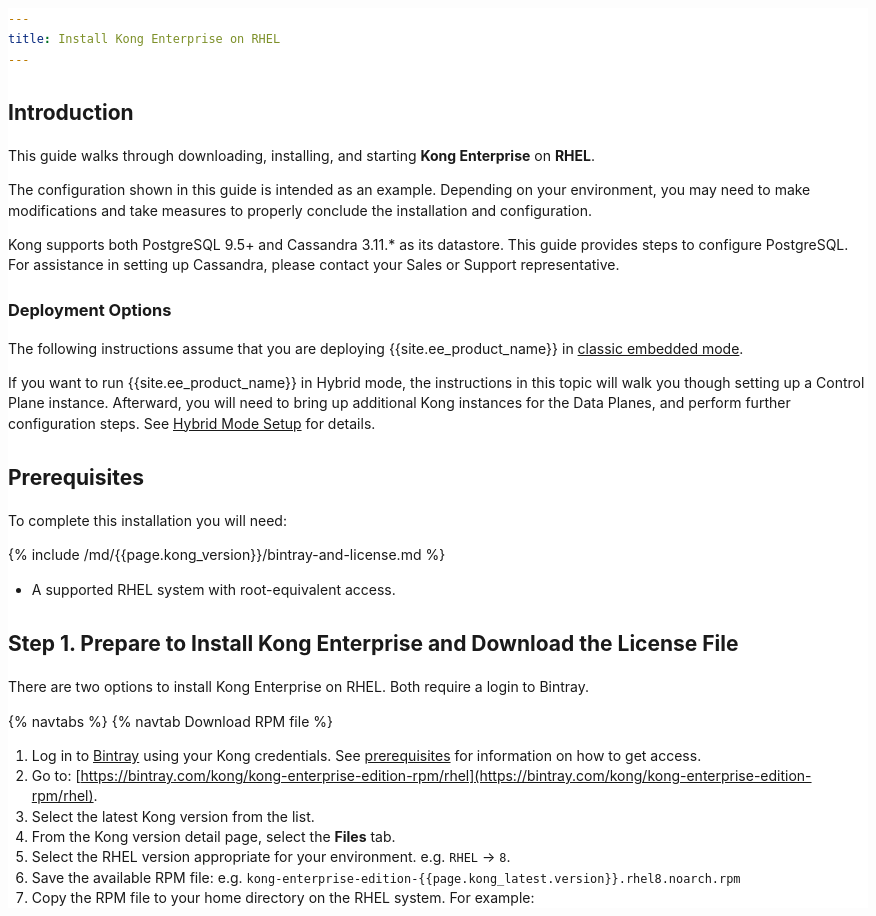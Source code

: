 ```yaml
---
title: Install Kong Enterprise on RHEL
---
```


## Introduction

This guide walks through downloading, installing, and starting **Kong Enterprise** on **RHEL**.

The configuration shown in this guide is intended as an example. Depending on your
environment, you may need to make modifications and take measures to properly conclude
the installation and configuration.

Kong supports both PostgreSQL 9.5+ and Cassandra 3.11.* as its datastore. This guide provides
steps to configure PostgreSQL. For assistance in setting up Cassandra, please contact your Sales or Support representative.

### Deployment Options

The following instructions assume that you are deploying {{site.ee_product_name}} in [classic embedded mode](/enterprise/{{page.kong_version}}/deployment/deployment-options).

If you want to run {{site.ee_product_name}} in Hybrid mode, the instructions in this topic will walk you though setting up a Control Plane instance. Afterward, you will need to bring up additional Kong instances for the Data Planes, and perform further configuration steps. See [Hybrid Mode Setup](/enterprise/{{page.kong_version}}/deployment/hybrid-mode-setup) for details.

## Prerequisites

To complete this installation you will need:

{% include /md/{{page.kong_version}}/bintray-and-license.md %}
* A supported RHEL system with root-equivalent access.

## Step 1. Prepare to Install Kong Enterprise and Download the License File

There are two options to install Kong Enterprise on RHEL. Both require a login to Bintray.

{% navtabs %}
{% navtab Download RPM file %}

1. Log in to [Bintray](http://bintray.com) using your Kong credentials. See [prerequisites](#prerequisites)
for information on how to get access.
2. Go to: [https://bintray.com/kong/kong-enterprise-edition-rpm/rhel](https://bintray.com/kong/kong-enterprise-edition-rpm/rhel).
3. Select the latest Kong version from the list.
4. From the Kong version detail page, select the **Files** tab.
5. Select the RHEL version appropriate for your environment. e.g. `RHEL` -> `8`.
6. Save the available RPM file: e.g. `kong-enterprise-edition-{{page.kong_latest.version}}.rhel8.noarch.rpm`
7. Copy the RPM file to your home directory on the RHEL system. For example:
